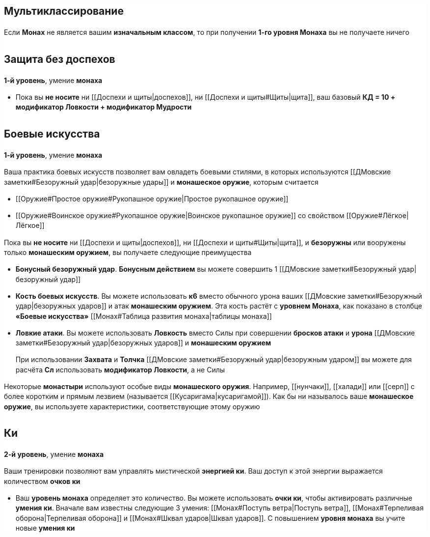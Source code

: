 ## Мультиклассирование

Если **Монах** не является вашим **изначальным классом**, то при получении **1-го уровня Монаха** вы не получаете ничего

## Защита без доспехов

**1-й уровень**, умение **монаха**

- Пока вы **не носите** ни [[Доспехи и щиты|доспехов]], ни [[Доспехи и щиты#Щиты|щита]], ваш базовый **КД = 10 + модификатор Ловкости + модификатор Мудрости**

## Боевые искусства

**1-й уровень**, умение **монаха**

Ваша практика боевых искусств позволяет вам овладеть боевыми стилями, в которых используются [[ДМовские заметки#Безоружный удар|безоружные удары]] и **монашеское оружие**, которым считается

- [[Оружие#Простое оружие#Рукопашное оружие|Простое рукопашное оружие]]

- [[Оружие#Воинское оружие#Рукопашное оружие|Воинское рукопашное оружие]] со свойством [[Оружие#Лёгкое|Лёгкое]]

Пока вы **не носите** ни [[Доспехи и щиты|доспехов]], ни [[Доспехи и щиты#Щиты|щита]], и **безоружны** или вооружены только **монашеским оружием**, вы получаете следующие преимущества

- **Бонусный безоружный удар**. **Бонусным действием** вы можете совершить 1 [[ДМовские заметки#Безоружный удар|безоружный удар]]

- **Кость боевых искусств**. Вы можете использовать **к6** вместо обычного урона ваших [[ДМовские заметки#Безоружный удар|безоружных ударов]] и атак **монашеским оружием**. Эта кость растёт с **уровнем Монаха**, как показано в столбце **«Боевые искусства»** [[Монах#Таблица развития монаха|таблицы монаха]]

- **Ловкие атаки**. Вы можете использовать **Ловкость** вместо Силы при совершении **бросков атаки** и **урона** [[ДМовские заметки#Безоружный удар|безоружных ударов]] и **монашеским оружием**
	
	При использовании **Захвата** и **Толчка** [[ДМовские заметки#Безоружный удар|безоружным ударом]] вы можете для расчёта **Сл** использовать **модификатор Ловкости**, а не Силы

Некоторые **монастыри** используют особые виды **монашеского оружия**. Например, [[нунчаки]], [[халади]] или [[серп]] с более коротким и прямым лезвием (называется [[Кусаригама|кусаригамой]]). Как бы ни называлось ваше **монашеское оружие**, вы используете характеристики, соответствующие этому оружию

## Ки

**2-й уровень**, умение **монаха**

Ваши тренировки позволяют вам управлять мистической **энергией ки**. Ваш доступ к этой энергии выражается количеством **очков ки**

- Ваш **уровень монаха** определяет это количество. Вы можете использовать **очки ки**, чтобы активировать различные **умения ки**. Вначале вам известны следующие 3 умения: [[Монах#Поступь ветра|Поступь ветра]], [[Монах#Терпеливая оборона|Терпеливая оборона]] и [[Монах#Шквал ударов|Шквал ударов]]. С повышением **уровня монаха** вы учите новые **умения ки**
